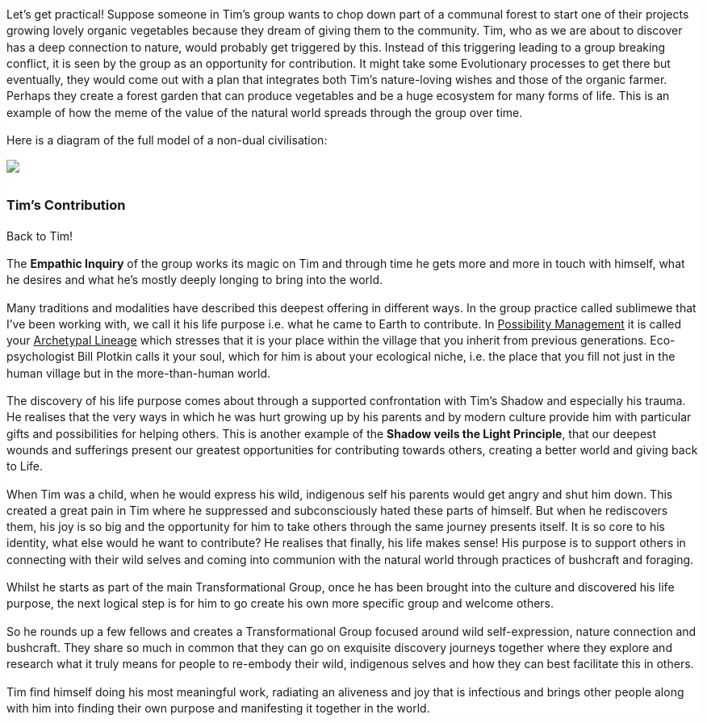 Let’s get practical! Suppose someone in Tim’s group wants to chop down part of a communal forest to start one of their projects growing lovely organic vegetables because they dream of giving them to the community. Tim, who as we are about to discover has a deep connection to nature, would probably get triggered by this. Instead of this triggering leading to a group breaking conflict, it is seen by the group as an opportunity for contribution. It might take some Evolutionary processes to get there but eventually, they would come out with a plan that integrates both Tim’s nature-loving wishes and those of the organic farmer. Perhaps they create a forest garden that can produce vegetables and be a huge ecosystem for many forms of life. This is an example of how the meme of the value of the natural world spreads through the group over time.

Here is a diagram of the full model of a non-dual civilisation:

![](https://cdn-images-1.medium.com/max/800/1*TDge-n3mwJGHBOOhKIw8oA.png)

### Tim’s Contribution

Back to Tim!

The **Empathic Inquiry** of the group works its magic on Tim and through time he gets more and more in touch with himself, what he desires and what he’s mostly deeply longing to bring into the world.

Many traditions and modalities have described this deepest offering in different ways. In the group practice called sublimewe that I’ve been working with, we call it his life purpose i.e. what he came to Earth to contribute. In [Possibility Management](https://possibilitymanagement.mystrikingly.com/) it is called your [Archetypal Lineage](http://archetypallineage.mystrikingly.com/) which stresses that it is your place within the village that you inherit from previous generations. Eco-psychologist Bill Plotkin calls it your soul, which for him is about your ecological niche, i.e. the place that you fill not just in the human village but in the more-than-human world.

The discovery of his life purpose comes about through a supported confrontation with Tim’s Shadow and especially his trauma. He realises that the very ways in which he was hurt growing up by his parents and by modern culture provide him with particular gifts and possibilities for helping others. This is another example of the **Shadow veils the Light Principle**, that our deepest wounds and sufferings present our greatest opportunities for contributing towards others, creating a better world and giving back to Life.

When Tim was a child, when he would express his wild, indigenous self his parents would get angry and shut him down. This created a great pain in Tim where he suppressed and subconsciously hated these parts of himself. But when he rediscovers them, his joy is so big and the opportunity for him to take others through the same journey presents itself. It is so core to his identity, what else would he want to contribute? He realises that finally, his life makes sense! His purpose is to support others in connecting with their wild selves and coming into communion with the natural world through practices of bushcraft and foraging.

Whilst he starts as part of the main Transformational Group, once he has been brought into the culture and discovered his life purpose, the next logical step is for him to go create his own more specific group and welcome others.

So he rounds up a few fellows and creates a Transformational Group focused around wild self-expression, nature connection and bushcraft. They share so much in common that they can go on exquisite discovery journeys together where they explore and research what it truly means for people to re-embody their wild, indigenous selves and how they can best facilitate this in others.

Tim find himself doing his most meaningful work, radiating an aliveness and joy that is infectious and brings other people along with him into finding their own purpose and manifesting it together in the world.
